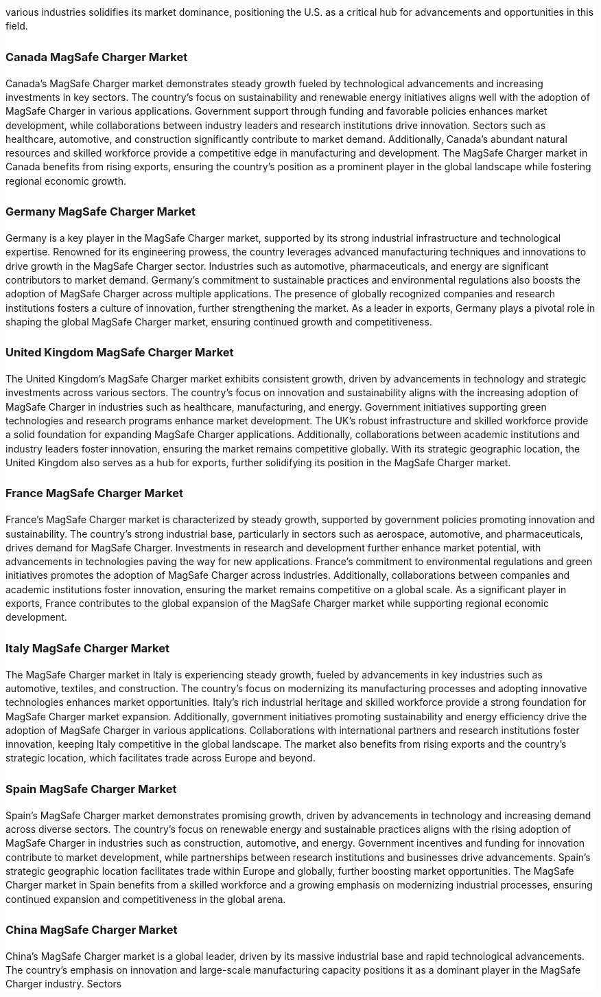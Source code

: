 various industries solidifies its market dominance, positioning the U.S. as a critical hub for advancements and opportunities in this field.</p><h3>Canada MagSafe Charger Market</h3><p>Canada&rsquo;s MagSafe Charger market demonstrates steady growth fueled by technological advancements and increasing investments in key sectors. The country&rsquo;s focus on sustainability and renewable energy initiatives aligns well with the adoption of MagSafe Charger in various applications. Government support through funding and favorable policies enhances market development, while collaborations between industry leaders and research institutions drive innovation. Sectors such as healthcare, automotive, and construction significantly contribute to market demand. Additionally, Canada&rsquo;s abundant natural resources and skilled workforce provide a competitive edge in manufacturing and development. The MagSafe Charger market in Canada benefits from rising exports, ensuring the country&rsquo;s position as a prominent player in the global landscape while fostering regional economic growth.</p><h3>Germany MagSafe Charger Market</h3><p>Germany is a key player in the MagSafe Charger market, supported by its strong industrial infrastructure and technological expertise. Renowned for its engineering prowess, the country leverages advanced manufacturing techniques and innovations to drive growth in the MagSafe Charger sector. Industries such as automotive, pharmaceuticals, and energy are significant contributors to market demand. Germany&rsquo;s commitment to sustainable practices and environmental regulations also boosts the adoption of MagSafe Charger across multiple applications. The presence of globally recognized companies and research institutions fosters a culture of innovation, further strengthening the market. As a leader in exports, Germany plays a pivotal role in shaping the global MagSafe Charger market, ensuring continued growth and competitiveness.</p><h3>United Kingdom MagSafe Charger Market</h3><p>The United Kingdom&rsquo;s MagSafe Charger market exhibits consistent growth, driven by advancements in technology and strategic investments across various sectors. The country&rsquo;s focus on innovation and sustainability aligns with the increasing adoption of MagSafe Charger in industries such as healthcare, manufacturing, and energy. Government initiatives supporting green technologies and research programs enhance market development. The UK&rsquo;s robust infrastructure and skilled workforce provide a solid foundation for expanding MagSafe Charger applications. Additionally, collaborations between academic institutions and industry leaders foster innovation, ensuring the market remains competitive globally. With its strategic geographic location, the United Kingdom also serves as a hub for exports, further solidifying its position in the MagSafe Charger market.</p><h3>France MagSafe Charger Market</h3><p>France&rsquo;s MagSafe Charger market is characterized by steady growth, supported by government policies promoting innovation and sustainability. The country&rsquo;s strong industrial base, particularly in sectors such as aerospace, automotive, and pharmaceuticals, drives demand for MagSafe Charger. Investments in research and development further enhance market potential, with advancements in technologies paving the way for new applications. France&rsquo;s commitment to environmental regulations and green initiatives promotes the adoption of MagSafe Charger across industries. Additionally, collaborations between companies and academic institutions foster innovation, ensuring the market remains competitive on a global scale. As a significant player in exports, France contributes to the global expansion of the MagSafe Charger market while supporting regional economic development.</p><h3>Italy MagSafe Charger Market</h3><p>The MagSafe Charger market in Italy is experiencing steady growth, fueled by advancements in key industries such as automotive, textiles, and construction. The country&rsquo;s focus on modernizing its manufacturing processes and adopting innovative technologies enhances market opportunities. Italy&rsquo;s rich industrial heritage and skilled workforce provide a strong foundation for MagSafe Charger market expansion. Additionally, government initiatives promoting sustainability and energy efficiency drive the adoption of MagSafe Charger in various applications. Collaborations with international partners and research institutions foster innovation, keeping Italy competitive in the global landscape. The market also benefits from rising exports and the country&rsquo;s strategic location, which facilitates trade across Europe and beyond.</p><h3>Spain MagSafe Charger Market</h3><p>Spain&rsquo;s MagSafe Charger market demonstrates promising growth, driven by advancements in technology and increasing demand across diverse sectors. The country&rsquo;s focus on renewable energy and sustainable practices aligns with the rising adoption of MagSafe Charger in industries such as construction, automotive, and energy. Government incentives and funding for innovation contribute to market development, while partnerships between research institutions and businesses drive advancements. Spain&rsquo;s strategic geographic location facilitates trade within Europe and globally, further boosting market opportunities. The MagSafe Charger market in Spain benefits from a skilled workforce and a growing emphasis on modernizing industrial processes, ensuring continued expansion and competitiveness in the global arena.</p><h3>China MagSafe Charger Market</h3><p>China&rsquo;s MagSafe Charger market is a global leader, driven by its massive industrial base and rapid technological advancements. The country&rsquo;s emphasis on innovation and large-scale manufacturing capacity positions it as a dominant player in the MagSafe Charger industry. Sectors
